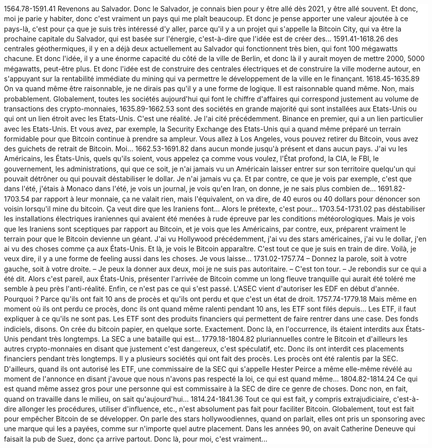 1564.78-1591.41   Revenons au Salvador. Donc le Salvador, je connais bien pour y être allé dès 2021, y être allé souvent. Et donc, moi je parie y habiter, donc c'est vraiment un pays qui me plaît beaucoup. Et donc je pense apporter une valeur ajoutée à ce pays-là, c'est pour ça que je suis très intéressé d'y aller, parce qu'il y a un projet qui s'appelle la Bitcoin City, qui va être la prochaine capitale du Salvador, qui est basée sur l'énergie, c'est-à-dire que l'idée est de créer des...
1591.41-1618.26   des centrales géothermiques, il y en a déjà deux actuellement au Salvador qui fonctionnent très bien, qui font 100 mégawatts chacune. Et donc l'idée, il y a une énorme capacité du côté de la ville de Berlin, et donc là il y aurait moyen de mettre 2000, 5000 mégawatts, peut-être plus. Et donc l'idée est de construire des centrales électriques et de construire la ville moderne autour, en s'appuyant sur la rentabilité immédiate du mining qui va permettre le développement de la ville en le finançant.
1618.45-1635.89   On va quand même être raisonnable, je ne dirais pas qu'il y a une forme de logique. Il est raisonnable quand même. Non, mais probablement. Globalement, toutes les sociétés aujourd'hui qui font le chiffre d'affaires qui correspond justement au volume de transactions des crypto-monnaies,
1635.89-1662.53   sont des sociétés en grande majorité qui sont installées aux Etats-Unis ou qui ont un lien étroit avec les Etats-Unis. C'est une réalité. Je l'ai cité précédemment. Binance en premier, qui a un lien particulier avec les Etats-Unis. Et vous avez, par exemple, la Security Exchange des Etats-Unis qui a quand même préparé un terrain formidable pour que Bitcoin continue à prendre sa ampleur. Vous allez à Los Angeles, vous pouvez retirer du Bitcoin, vous avez des guichets de retrait de Bitcoin. Moi...
1662.53-1691.82   dans aucun monde jusqu'à présent et dans aucun pays. J'ai vu les Américains, les États-Unis, quels qu'ils soient, vous appelez ça comme vous voulez, l'État profond, la CIA, le FBI, le gouvernement, les administrations, qui que ce soit, je n'ai jamais vu un Américain laisser entrer sur son territoire quelqu'un qui pouvait détrôner ou qui pouvait déstabiliser le dollar. Je n'ai jamais vu ça. Et par contre, ce que je vois par exemple, c'est que dans l'été, j'étais à Monaco dans l'été, je vois un journal, je vois qu'en Iran, on donne, je ne sais plus combien de...
1691.82-1703.54   par rapport à leur monnaie, ça ne valait rien, mais l'équivalent, on va dire, de 40 euros ou 40 dollars pour dénoncer son voisin lorsqu'il mine du bitcoin. Ça veut dire que les Iraniens font... Alors le prétexte, c'est pour...
1703.54-1731.02   pas déstabiliser les installations électriques iraniennes qui avaient été menées à rude épreuve par les conditions météorologiques. Mais je vois que les Iraniens sont sceptiques par rapport au Bitcoin, et je vois que les Américains, par contre, eux, préparent vraiment le terrain pour que le Bitcoin devienne un géant. J'ai vu Hollywood précédemment, j'ai vu des stars américaines, j'ai vu le dollar, j'en ai vu des choses comme ça aux États-Unis. Et là, je vois le Bitcoin apparaître. C'est tout ce que je suis en train de dire. Voilà, je veux dire, il y a une forme de feeling aussi dans les choses. Je vous laisse...
1731.02-1757.74   – Donnez la parole, soit à votre gauche, soit à votre droite. – Je peux la donner aux deux, moi je ne suis pas autoritaire. – C'est ton tour. – Je rebondis sur ce qui a été dit. Alors c'est pareil, aux États-Unis, présenter l'arrivée de Bitcoin comme un long fleuve tranquille qui aurait été toléré me semble à peu près l'anti-réalité. Enfin, ce n'est pas ce qui s'est passé. L'ASEC vient d'autoriser les EDF en début d'année. Pourquoi ? Parce qu'ils ont fait 10 ans de procès et qu'ils ont perdu et que c'est un état de droit.
1757.74-1779.18   Mais même en moment où ils ont perdu ce procès, donc ils ont quand même ralenti pendant 10 ans, les ETF sont filés depuis... Les ETF, il faut expliquer à ce qu'ils ne sont pas. Les ETF sont des produits financiers qui permettent de faire rentrer dans une case. Des fonds indiciels, disons. On crée du bitcoin papier, en quelque sorte. Exactement. Donc là, en l'occurrence, ils étaient interdits aux États-Unis pendant très longtemps. La SEC a une bataille qui est...
1779.18-1804.82   pluriannuelles contre le Bitcoin et d'ailleurs les autres crypto-monnaies en disant que justement c'est dangereux, c'est spéculatif, etc. Donc ils ont interdit ces placements financiers pendant très longtemps. Il y a plusieurs sociétés qui ont fait des procès. Les procès ont été ralentis par la SEC. D'ailleurs, quand ils ont autorisé les ETF, une commissaire de la SEC qui s'appelle Hester Peirce a même elle-même révélé au moment de l'annonce en disant j'avoue que nous n'avons pas respecté la loi, ce qui est quand même...
1804.82-1814.24   Ce qui est quand même assez gros pour une personne qui est commissaire à la SEC de dire ce genre de choses. Donc non, en fait, quand on travaille dans le milieu, on sait qu'aujourd'hui...
1814.24-1841.36   Tout ce qui est fait, y compris extrajudiciaire, c'est-à-dire allonger les procédures, utiliser d'influence, etc., n'est absolument pas fait pour faciliter Bitcoin. Globalement, tout est fait pour empêcher Bitcoin de se développer. On parle des stars hollywoodiennes, quand on parlait, elles ont pris un sponsoring avec une marque qui les a payées, comme sur n'importe quel autre placement. Dans les années 90, on avait Catherine Deneuve qui faisait la pub de Suez, donc ça arrive partout. Donc là, pour moi, c'est vraiment...